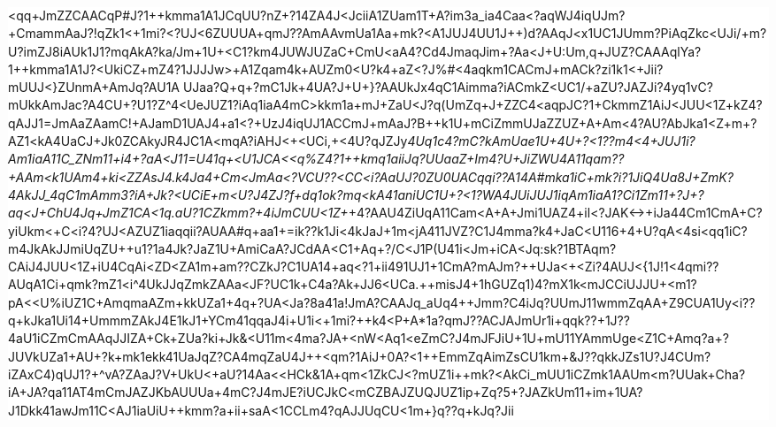<qq+JmZZCAACqP#J?1++kmma1A1JCqUU?nZ+?14ZA4J<JciiA1ZUam1T+A?im3a_ia4Caa<?aqWJ4iqUJm?+CmammAaJ?!qZk1<+1mi?<?UJ<6ZUUUA+qmJ??AmAAvmUa1Aa+mk?<A1JUJ4UU1J++)d?AAqJ<x1UC1JUmm?PiAqZkc<UJi/+m?U?imZJ8iAUk1J1?mqAkA?ka/Jm+1U+<C1?km4JUWJUZaC+CmU<aA4?Cd4JmaqJim+?Aa<J+U:Um,q+JUZ?CAAAqlYa?1++kmma1A1J?<UkiCZ+mZ4?1JJJJw>+A1Zqam4k+AUZm0<U?k4+aZ<?J%#<4aqkm1CACmJ+mACk?zi1k1<+Jii?mUUJ<}ZUnmA+AmJq?AU1A UJaa?Q+q+?mC1Jk+4UA?J+U+}?AAUkJx4qC1Aimma?iACmkZ<UC1/+aZU?JAZJi?4yq1vC?mUkkAmJac?A4CU+?U1?Z^4<UeJUZ1?iAq1iaA4mC>kkm1a+mJ+ZaU<J?q(UmZq+J+ZZC4<aqpJC?1+CkmmZ1AiJ<JUU<1Z+kZ4?qAJJ1=JmAaZAamC!+AJamD1UAJ4+a1<?+UzJ4iqUJ1ACCmJ+mAaJ?B++k1U+mCiZmmUJaZZUZ+A+Am<4?AU?AbJka1<Z+m+?AZ1<kA4UaCJ+Jk0ZCAkyJR4JC1A<mqA?iAHJ<+<UCi,+<4U?qJZJy*4Uq1c4?mC?kAmUae1U+4U+?<1??m4<4+JUJ1i?Am1iaA11C_ZNm11+i4+?aA<J11=U41q+<U1JCA<<q%Z4?1++kmq1aiiJq?UUaaZ+Im4?U+JiZWU4A11qam??+AAm<k1UAm4+ki<ZZAsJ4.k4Ja4+Cm<JmAa<?VCU??<CC<i?AaUJ?0ZU0UACqqi??A14A#mka1iC+mk?i?1JiQ4Ua8J+ZmK?4AkJJ_4qC1mAmm3?iA+Jk?<UCiE+m<U?J4ZJ?f+dq1ok?mq<kA41aniUC1U+?<1?WA4JUiJUJ1iqAm1iaA1?Ci1Zm11+?J+?aq<J+ChU4Jq+JmZ1CA<1q.aU?1CZkmm?+4iJmCUU<1Z+*+4?AAU4ZiUqA11Cam<A+A+Jmi1UAZ4+il<?JAK<->+iJa44Cm1CmA+C?yiUkm<+C<i?4?UJ<AZUZ1iaqqii?AUAA#q+aa1+=ik??k1Ji<4kJaJ+1m<jA411JVZ?C1J4mma?k4+JaC<U116+4+U?qA<4si<qq1iC?m4JkAkJJmiUqZU++u1?1a4Jk?JaZ1U+AmiCaA?JCdAA<C1+Aq+?/C<J1P(U41i<Jm+iCA<Jq:sk?1BTAqm?CAiJ4JUU<1Z+iU4CqAi<ZD<ZA1m+am??CZkJ?C1UA14+aq<?1+ii491UJ1+1CmA?mAJm?++UJa<+<Zi?4AUJ<{1J!1<4qmi??AU<A>qA1Ci+qmk?mZ1<i^4UkJJqZmkZAAa<JF?UC1k+C4a?Ak+JJ6<UCa.++misJ4+1hGUZq1)4?mX1k<mJCCiUJJU+<m1?pA<<U%iUZ1C+AmqmaAZm+kkUZa1+4q+?UA<Ja?8a41a!JmA?CAAJq_aUq4++Jmm?C4iJq?UUmJ11wmmZqAA+Z9CUA1Uy<i??q+kJka1Ui14+UmmmZAkJ4E1kJ1+YCm41qqaJ4i+U1i<+1mi?++k4<P+A*1a?qmJ??ACJAJmUr1i+qqk??+1J??4aU1iCZmCmAAqJJIZA+Ck+ZUa?ki+Jk&<U11m<4ma?JA+<nW<Aq1<eZmC?J4mJFJiU+1U+mU11YAmmUge<Z1C+Amq?a+?JUVkUZa1+AU+?k+mk1ekk41UaJqZ?CA4mqZaU4J++<qm?1AiJ+0A?<1++EmmZqAimZsCU1km+&J??qkkJZs1U?J4CUm?iZAxC4)qUJ1?+^vA?ZAaJ?V+UkU<+aU?14Aa<<HCk&1A+qm<1ZkCJ<?mUZ1i++mk?<AkCi_mUU1iCZmk1AAUm<m?UUak+Cha?iA+JA?qa11AT4mCmJAZJKbAUUUa+4mC?J4mJE?iUCJkC<mCZBAJZUQJUZ1ip+Zq?5+?JAZkUm11+im+1UA?J1Dkk41awJm11C<AJ1iaUiU++kmm?a+ii+saA<1CCLm4?qAJJUqCU<1m+}q??q+kJq?Jii